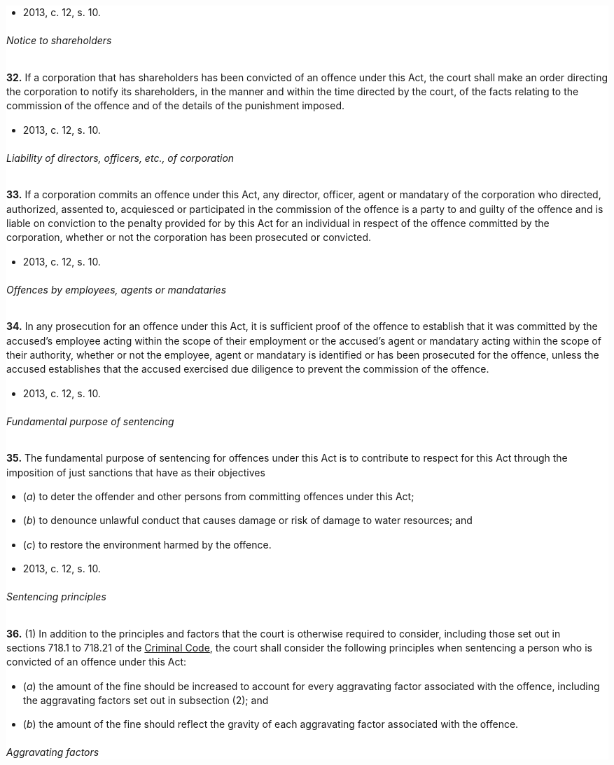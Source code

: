   * 2013, c. 12, s. 10.

###### Notice to shareholders

**32.** If a corporation that has shareholders has been convicted of an offence under this Act, the court shall make an order directing the corporation to notify its shareholders, in the manner and within the time directed by the court, of the facts relating to the commission of the offence and of the details of the punishment imposed.

  * 2013, c. 12, s. 10.

###### Liability of directors, officers, etc., of corporation

**33.** If a corporation commits an offence under this Act, any director, officer, agent or mandatary of the corporation who directed, authorized, assented to, acquiesced or participated in the commission of the offence is a party to and guilty of the offence and is liable on conviction to the penalty provided for by this Act for an individual in respect of the offence committed by the corporation, whether or not the corporation has been prosecuted or convicted.

  * 2013, c. 12, s. 10.

###### Offences by employees, agents or mandataries

**34.** In any prosecution for an offence under this Act, it is sufficient proof of the offence to establish that it was committed by the accused’s employee acting within the scope of their employment or the accused’s agent or mandatary acting within the scope of their authority, whether or not the employee, agent or mandatary is identified or has been prosecuted for the offence, unless the accused establishes that the accused exercised due diligence to prevent the commission of the offence.

  * 2013, c. 12, s. 10.

###### Fundamental purpose of sentencing

**35.** The fundamental purpose of sentencing for offences under this Act is to contribute to respect for this Act through the imposition of just sanctions that have as their objectives

  * (_a_) to deter the offender and other persons from committing offences under this Act;

  * (_b_) to denounce unlawful conduct that causes damage or risk of damage to water resources; and

  * (_c_) to restore the environment harmed by the offence.

  * 2013, c. 12, s. 10.

###### Sentencing principles

**36.** (1) In addition to the principles and factors that the court is otherwise required to consider, including those set out in sections 718.1 to 718.21 of the [Criminal Code](/canada/eng/acts/C/C-46.md), the court shall consider the following principles when sentencing a person who is convicted of an offence under this Act:

  * (_a_) the amount of the fine should be increased to account for every aggravating factor associated with the offence, including the aggravating factors set out in subsection (2); and

  * (_b_) the amount of the fine should reflect the gravity of each aggravating factor associated with the offence.

###### Aggravating factors
